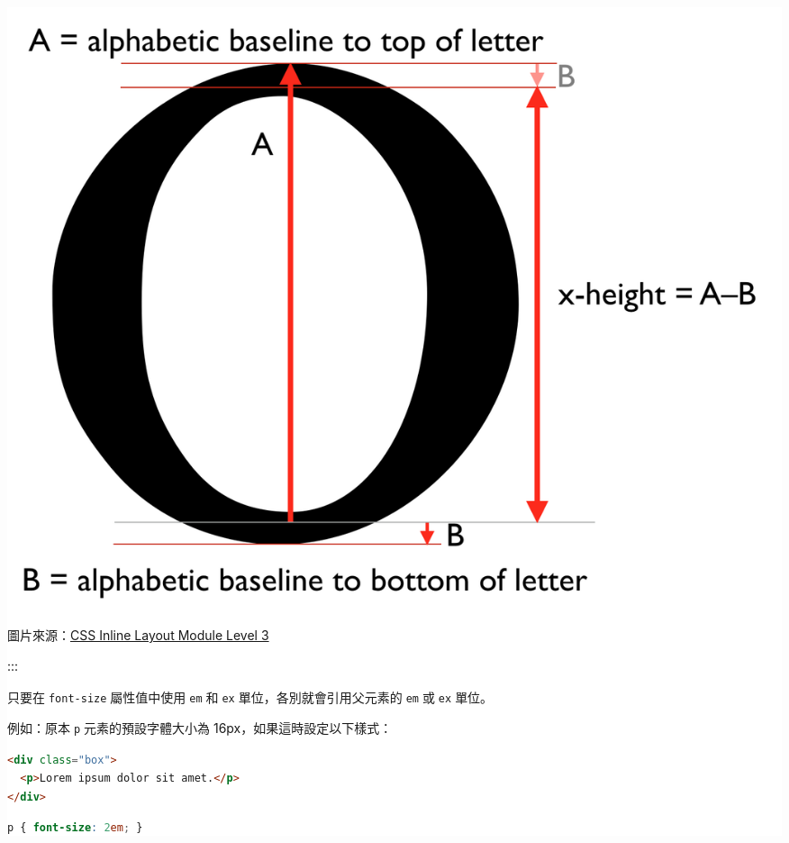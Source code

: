 ![](../images/css-attribute-value/2019-09-22-18-51-25.png)

圖片來源：[CSS Inline Layout Module Level 3](https://www.w3.org/TR/css-inline-3/#baseline-synthesis-fonts)

:::

只要在 `font-size` 屬性值中使用 `em` 和 `ex` 單位，各別就會引用父元素的 `em` 或 `ex` 單位。

例如：原本 `p` 元素的預設字體大小為 16px，如果這時設定以下樣式：

```html
<div class="box">
  <p>Lorem ipsum dolor sit amet.</p>
</div>
```

```css
p { font-size: 2em; }
```
